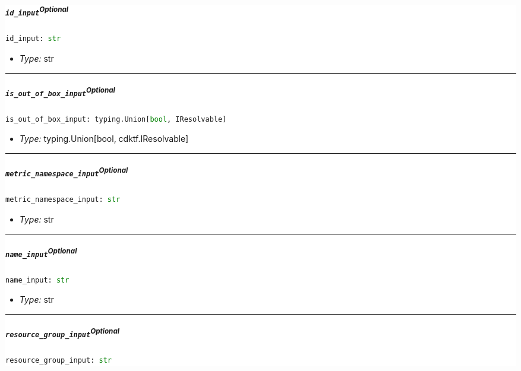 ##### `id_input`<sup>Optional</sup> <a name="id_input" id="rhizo-co-terraform-provider-oci.dataOciStackMonitoringBaselineableMetrics.DataOciStackMonitoringBaselineableMetrics.property.idInput"></a>

```python
id_input: str
```

- *Type:* str

---

##### `is_out_of_box_input`<sup>Optional</sup> <a name="is_out_of_box_input" id="rhizo-co-terraform-provider-oci.dataOciStackMonitoringBaselineableMetrics.DataOciStackMonitoringBaselineableMetrics.property.isOutOfBoxInput"></a>

```python
is_out_of_box_input: typing.Union[bool, IResolvable]
```

- *Type:* typing.Union[bool, cdktf.IResolvable]

---

##### `metric_namespace_input`<sup>Optional</sup> <a name="metric_namespace_input" id="rhizo-co-terraform-provider-oci.dataOciStackMonitoringBaselineableMetrics.DataOciStackMonitoringBaselineableMetrics.property.metricNamespaceInput"></a>

```python
metric_namespace_input: str
```

- *Type:* str

---

##### `name_input`<sup>Optional</sup> <a name="name_input" id="rhizo-co-terraform-provider-oci.dataOciStackMonitoringBaselineableMetrics.DataOciStackMonitoringBaselineableMetrics.property.nameInput"></a>

```python
name_input: str
```

- *Type:* str

---

##### `resource_group_input`<sup>Optional</sup> <a name="resource_group_input" id="rhizo-co-terraform-provider-oci.dataOciStackMonitoringBaselineableMetrics.DataOciStackMonitoringBaselineableMetrics.property.resourceGroupInput"></a>

```python
resource_group_input: str
```
